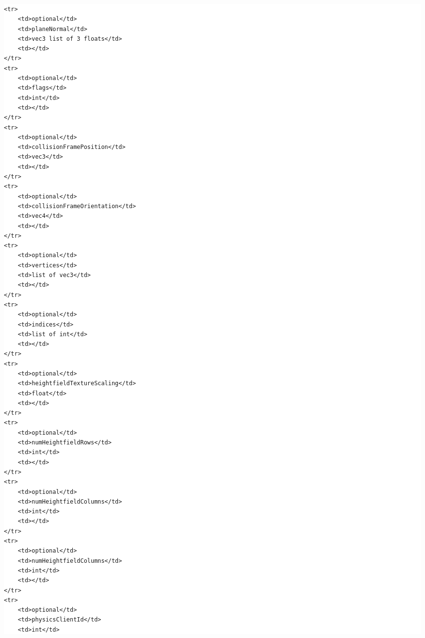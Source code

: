     <tr>
        <td>optional</td>
        <td>planeNormal</td>
        <td>vec3 list of 3 floats</td>
        <td></td>
    </tr>
    <tr>
        <td>optional</td>
        <td>flags</td>
        <td>int</td>
        <td></td>
    </tr>
    <tr>
        <td>optional</td>
        <td>collisionFramePosition</td>
        <td>vec3</td>
        <td></td>
    </tr>
    <tr>
        <td>optional</td>
        <td>collisionFrameOrientation</td>
        <td>vec4</td>
        <td></td>
    </tr>
    <tr>
        <td>optional</td>
        <td>vertices</td>
        <td>list of vec3</td>
        <td></td>
    </tr>
    <tr>
        <td>optional</td>
        <td>indices</td>
        <td>list of int</td>
        <td></td>
    </tr>
    <tr>
        <td>optional</td>
        <td>heightfieldTextureScaling</td>
        <td>float</td>
        <td></td>
    </tr>
    <tr>
        <td>optional</td>
        <td>numHeightfieldRows</td>
        <td>int</td>
        <td></td>
    </tr>
    <tr>
        <td>optional</td>
        <td>numHeightfieldColumns</td>
        <td>int</td>
        <td></td>
    </tr>
    <tr>
        <td>optional</td>
        <td>numHeightfieldColumns</td>
        <td>int</td>
        <td></td>
    </tr>
    <tr>
        <td>optional</td>
        <td>physicsClientId</td>
        <td>int</td>